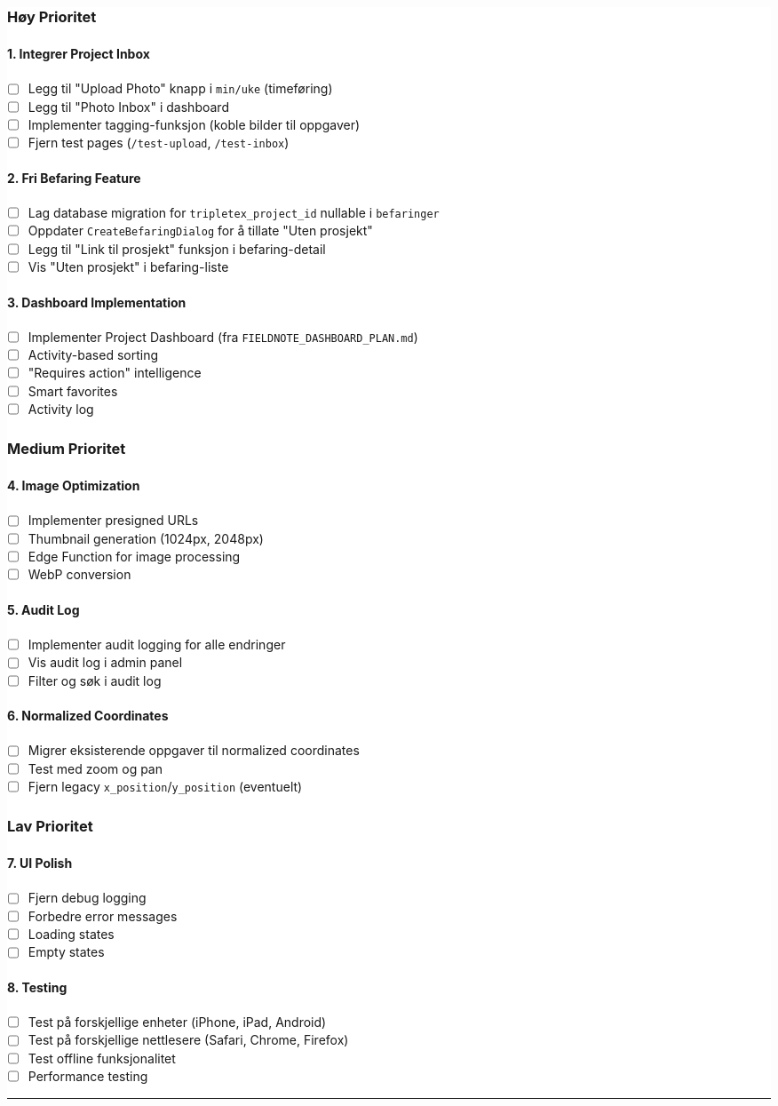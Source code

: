 ### **Høy Prioritet**

#### 1. **Integrer Project Inbox**
- [ ] Legg til "Upload Photo" knapp i `min/uke` (timeføring)
- [ ] Legg til "Photo Inbox" i dashboard
- [ ] Implementer tagging-funksjon (koble bilder til oppgaver)
- [ ] Fjern test pages (`/test-upload`, `/test-inbox`)

#### 2. **Fri Befaring Feature**
- [ ] Lag database migration for `tripletex_project_id` nullable i `befaringer`
- [ ] Oppdater `CreateBefaringDialog` for å tillate "Uten prosjekt"
- [ ] Legg til "Link til prosjekt" funksjon i befaring-detail
- [ ] Vis "Uten prosjekt" i befaring-liste

#### 3. **Dashboard Implementation**
- [ ] Implementer Project Dashboard (fra `FIELDNOTE_DASHBOARD_PLAN.md`)
- [ ] Activity-based sorting
- [ ] "Requires action" intelligence
- [ ] Smart favorites
- [ ] Activity log

### **Medium Prioritet**

#### 4. **Image Optimization**
- [ ] Implementer presigned URLs
- [ ] Thumbnail generation (1024px, 2048px)
- [ ] Edge Function for image processing
- [ ] WebP conversion

#### 5. **Audit Log**
- [ ] Implementer audit logging for alle endringer
- [ ] Vis audit log i admin panel
- [ ] Filter og søk i audit log

#### 6. **Normalized Coordinates**
- [ ] Migrer eksisterende oppgaver til normalized coordinates
- [ ] Test med zoom og pan
- [ ] Fjern legacy `x_position`/`y_position` (eventuelt)

### **Lav Prioritet**

#### 7. **UI Polish**
- [ ] Fjern debug logging
- [ ] Forbedre error messages
- [ ] Loading states
- [ ] Empty states

#### 8. **Testing**
- [ ] Test på forskjellige enheter (iPhone, iPad, Android)
- [ ] Test på forskjellige nettlesere (Safari, Chrome, Firefox)
- [ ] Test offline funksjonalitet
- [ ] Performance testing

---